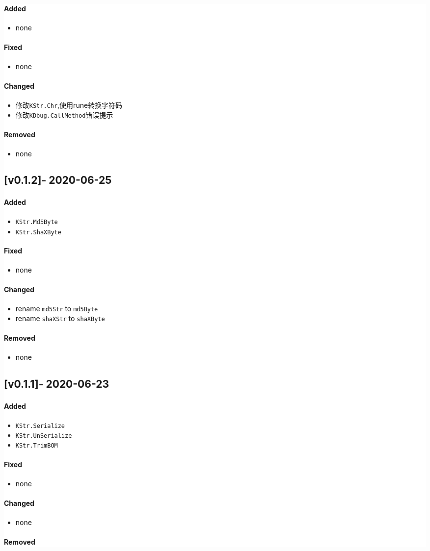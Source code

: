 #### Added

- none

#### Fixed

- none

#### Changed

- 修改`KStr.Chr`,使用rune转换字符码
- 修改`KDbug.CallMethod`错误提示

#### Removed

- none

## [v0.1.2]- 2020-06-25

#### Added

- `KStr.Md5Byte`
- `KStr.ShaXByte`

#### Fixed

- none

#### Changed

- rename `md5Str` to `md5Byte`
- rename `shaXStr` to `shaXByte`

#### Removed

- none

## [v0.1.1]- 2020-06-23

#### Added

- `KStr.Serialize`
- `KStr.UnSerialize`
- `KStr.TrimBOM`

#### Fixed

- none

#### Changed

- none

#### Removed
